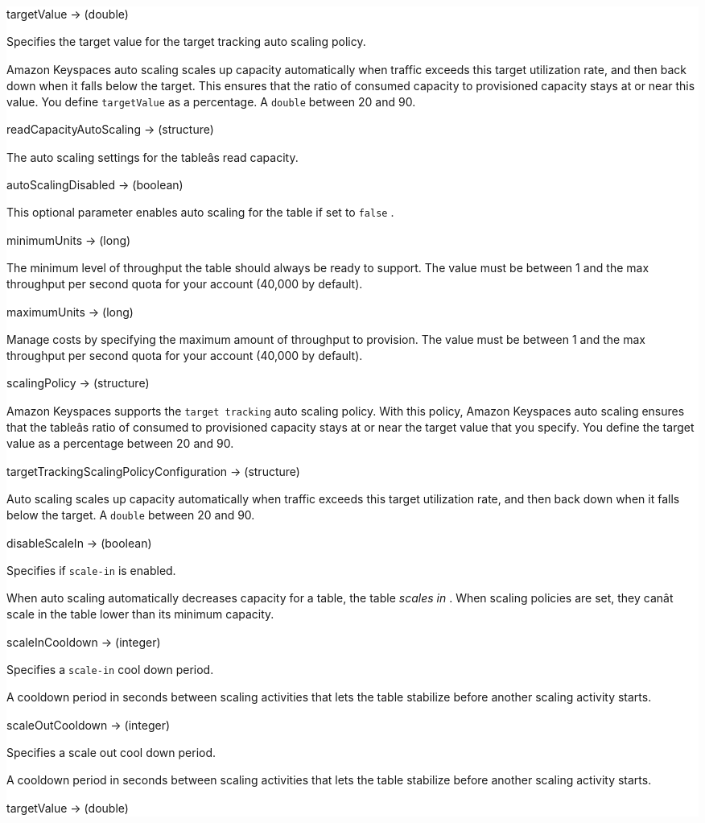 targetValue -> (double)

Specifies the target value for the target tracking auto scaling policy.

Amazon Keyspaces auto scaling scales up capacity automatically when traffic exceeds this target utilization rate, and then back down when it falls below the target. This ensures that the ratio of consumed capacity to provisioned capacity stays at or near this value. You define `targetValue` as a percentage. A `double` between 20 and 90.

readCapacityAutoScaling -> (structure)

The auto scaling settings for the tableâs read capacity.

autoScalingDisabled -> (boolean)

This optional parameter enables auto scaling for the table if set to `false` .

minimumUnits -> (long)

The minimum level of throughput the table should always be ready to support. The value must be between 1 and the max throughput per second quota for your account (40,000 by default).

maximumUnits -> (long)

Manage costs by specifying the maximum amount of throughput to provision. The value must be between 1 and the max throughput per second quota for your account (40,000 by default).

scalingPolicy -> (structure)

Amazon Keyspaces supports the `target tracking` auto scaling policy. With this policy, Amazon Keyspaces auto scaling ensures that the tableâs ratio of consumed to provisioned capacity stays at or near the target value that you specify. You define the target value as a percentage between 20 and 90.

targetTrackingScalingPolicyConfiguration -> (structure)

Auto scaling scales up capacity automatically when traffic exceeds this target utilization rate, and then back down when it falls below the target. A `double` between 20 and 90.

disableScaleIn -> (boolean)

Specifies if `scale-in` is enabled.

When auto scaling automatically decreases capacity for a table, the table *scales in* . When scaling policies are set, they canât scale in the table lower than its minimum capacity.

scaleInCooldown -> (integer)

Specifies a `scale-in` cool down period.

A cooldown period in seconds between scaling activities that lets the table stabilize before another scaling activity starts.

scaleOutCooldown -> (integer)

Specifies a scale out cool down period.

A cooldown period in seconds between scaling activities that lets the table stabilize before another scaling activity starts.

targetValue -> (double)
